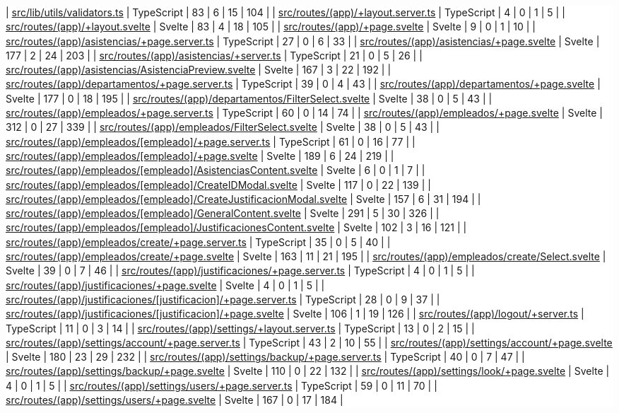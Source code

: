 | [src/lib/utils/validators.ts](/src/lib/utils/validators.ts) | TypeScript | 83 | 6 | 15 | 104 |
| [src/routes/(app)/+layout.server.ts](/src/routes/(app)/+layout.server.ts) | TypeScript | 4 | 0 | 1 | 5 |
| [src/routes/(app)/+layout.svelte](/src/routes/(app)/+layout.svelte) | Svelte | 83 | 4 | 18 | 105 |
| [src/routes/(app)/+page.svelte](/src/routes/(app)/+page.svelte) | Svelte | 9 | 0 | 1 | 10 |
| [src/routes/(app)/asistencias/+page.server.ts](/src/routes/(app)/asistencias/+page.server.ts) | TypeScript | 27 | 0 | 6 | 33 |
| [src/routes/(app)/asistencias/+page.svelte](/src/routes/(app)/asistencias/+page.svelte) | Svelte | 177 | 2 | 24 | 203 |
| [src/routes/(app)/asistencias/+server.ts](/src/routes/(app)/asistencias/+server.ts) | TypeScript | 21 | 0 | 5 | 26 |
| [src/routes/(app)/asistencias/AsistenciaPreview.svelte](/src/routes/(app)/asistencias/AsistenciaPreview.svelte) | Svelte | 167 | 3 | 22 | 192 |
| [src/routes/(app)/departamentos/+page.server.ts](/src/routes/(app)/departamentos/+page.server.ts) | TypeScript | 39 | 0 | 4 | 43 |
| [src/routes/(app)/departamentos/+page.svelte](/src/routes/(app)/departamentos/+page.svelte) | Svelte | 177 | 0 | 18 | 195 |
| [src/routes/(app)/departamentos/FilterSelect.svelte](/src/routes/(app)/departamentos/FilterSelect.svelte) | Svelte | 38 | 0 | 5 | 43 |
| [src/routes/(app)/empleados/+page.server.ts](/src/routes/(app)/empleados/+page.server.ts) | TypeScript | 60 | 0 | 14 | 74 |
| [src/routes/(app)/empleados/+page.svelte](/src/routes/(app)/empleados/+page.svelte) | Svelte | 312 | 0 | 27 | 339 |
| [src/routes/(app)/empleados/FilterSelect.svelte](/src/routes/(app)/empleados/FilterSelect.svelte) | Svelte | 38 | 0 | 5 | 43 |
| [src/routes/(app)/empleados/\[empleado\]/+page.server.ts](/src/routes/(app)/empleados/%5Bempleado%5D/+page.server.ts) | TypeScript | 61 | 0 | 16 | 77 |
| [src/routes/(app)/empleados/\[empleado\]/+page.svelte](/src/routes/(app)/empleados/%5Bempleado%5D/+page.svelte) | Svelte | 189 | 6 | 24 | 219 |
| [src/routes/(app)/empleados/\[empleado\]/AsistenciasContent.svelte](/src/routes/(app)/empleados/%5Bempleado%5D/AsistenciasContent.svelte) | Svelte | 6 | 0 | 1 | 7 |
| [src/routes/(app)/empleados/\[empleado\]/CreateIDModal.svelte](/src/routes/(app)/empleados/%5Bempleado%5D/CreateIDModal.svelte) | Svelte | 117 | 0 | 22 | 139 |
| [src/routes/(app)/empleados/\[empleado\]/CreateJustificacionModal.svelte](/src/routes/(app)/empleados/%5Bempleado%5D/CreateJustificacionModal.svelte) | Svelte | 157 | 6 | 31 | 194 |
| [src/routes/(app)/empleados/\[empleado\]/GeneralContent.svelte](/src/routes/(app)/empleados/%5Bempleado%5D/GeneralContent.svelte) | Svelte | 291 | 5 | 30 | 326 |
| [src/routes/(app)/empleados/\[empleado\]/JustificacionesContent.svelte](/src/routes/(app)/empleados/%5Bempleado%5D/JustificacionesContent.svelte) | Svelte | 102 | 3 | 16 | 121 |
| [src/routes/(app)/empleados/create/+page.server.ts](/src/routes/(app)/empleados/create/+page.server.ts) | TypeScript | 35 | 0 | 5 | 40 |
| [src/routes/(app)/empleados/create/+page.svelte](/src/routes/(app)/empleados/create/+page.svelte) | Svelte | 163 | 11 | 21 | 195 |
| [src/routes/(app)/empleados/create/Select.svelte](/src/routes/(app)/empleados/create/Select.svelte) | Svelte | 39 | 0 | 7 | 46 |
| [src/routes/(app)/justificaciones/+page.server.ts](/src/routes/(app)/justificaciones/+page.server.ts) | TypeScript | 4 | 0 | 1 | 5 |
| [src/routes/(app)/justificaciones/+page.svelte](/src/routes/(app)/justificaciones/+page.svelte) | Svelte | 4 | 0 | 1 | 5 |
| [src/routes/(app)/justificaciones/\[justificacion\]/+page.server.ts](/src/routes/(app)/justificaciones/%5Bjustificacion%5D/+page.server.ts) | TypeScript | 28 | 0 | 9 | 37 |
| [src/routes/(app)/justificaciones/\[justificacion\]/+page.svelte](/src/routes/(app)/justificaciones/%5Bjustificacion%5D/+page.svelte) | Svelte | 106 | 1 | 19 | 126 |
| [src/routes/(app)/logout/+server.ts](/src/routes/(app)/logout/+server.ts) | TypeScript | 11 | 0 | 3 | 14 |
| [src/routes/(app)/settings/+layout.server.ts](/src/routes/(app)/settings/+layout.server.ts) | TypeScript | 13 | 0 | 2 | 15 |
| [src/routes/(app)/settings/account/+page.server.ts](/src/routes/(app)/settings/account/+page.server.ts) | TypeScript | 43 | 2 | 10 | 55 |
| [src/routes/(app)/settings/account/+page.svelte](/src/routes/(app)/settings/account/+page.svelte) | Svelte | 180 | 23 | 29 | 232 |
| [src/routes/(app)/settings/backup/+page.server.ts](/src/routes/(app)/settings/backup/+page.server.ts) | TypeScript | 40 | 0 | 7 | 47 |
| [src/routes/(app)/settings/backup/+page.svelte](/src/routes/(app)/settings/backup/+page.svelte) | Svelte | 110 | 0 | 22 | 132 |
| [src/routes/(app)/settings/look/+page.svelte](/src/routes/(app)/settings/look/+page.svelte) | Svelte | 4 | 0 | 1 | 5 |
| [src/routes/(app)/settings/users/+page.server.ts](/src/routes/(app)/settings/users/+page.server.ts) | TypeScript | 59 | 0 | 11 | 70 |
| [src/routes/(app)/settings/users/+page.svelte](/src/routes/(app)/settings/users/+page.svelte) | Svelte | 167 | 0 | 17 | 184 |